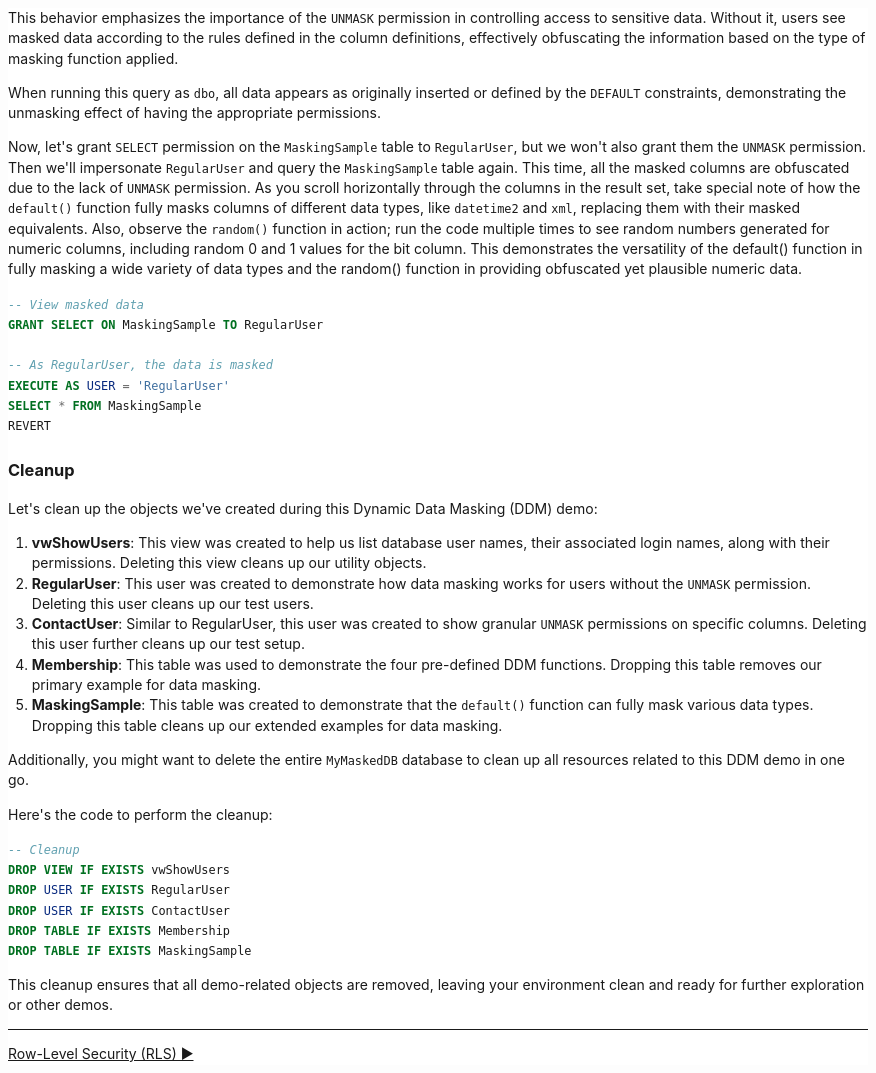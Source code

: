 This behavior emphasizes the importance of the `UNMASK` permission in controlling access to sensitive data. Without it, users see masked data according to the rules defined in the column definitions, effectively obfuscating the information based on the type of masking function applied.

When running this query as `dbo`, all data appears as originally inserted or defined by the `DEFAULT` constraints, demonstrating the unmasking effect of having the appropriate permissions.





Now, let's grant `SELECT` permission on the `MaskingSample` table to `RegularUser`, but we won't also grant them the `UNMASK` permission. Then we'll impersonate `RegularUser` and query the `MaskingSample` table again. This time, all the masked columns are obfuscated due to the lack of `UNMASK` permission. As you scroll horizontally through the columns in the result set, take special note of how the `default()` function fully masks columns of different data types, like `datetime2` and `xml`, replacing them with their masked equivalents. Also, observe the `random()` function in action; run the code multiple times to see random numbers generated for numeric columns, including random 0 and 1 values for the bit column. This demonstrates the versatility of the default() function in fully masking a wide variety of data types and the random() function in providing obfuscated yet plausible numeric data.

```sql
-- View masked data
GRANT SELECT ON MaskingSample TO RegularUser

-- As RegularUser, the data is masked
EXECUTE AS USER = 'RegularUser'
SELECT * FROM MaskingSample
REVERT
```

### Cleanup

Let's clean up the objects we've created during this Dynamic Data Masking (DDM) demo:

1. **vwShowUsers**: This view was created to help us list database user names, their associated login names, along with their permissions. Deleting this view cleans up our utility objects.
2. **RegularUser**: This user was created to demonstrate how data masking works for users without the `UNMASK` permission. Deleting this user cleans up our test users.
3. **ContactUser**: Similar to RegularUser, this user was created to show granular `UNMASK` permissions on specific columns. Deleting this user further cleans up our test setup.
4. **Membership**: This table was used to demonstrate the four pre-defined DDM functions. Dropping this table removes our primary example for data masking.
5. **MaskingSample**: This table was created to demonstrate that the `default()` function can fully mask various data types. Dropping this table cleans up our extended examples for data masking.

Additionally, you might want to delete the entire `MyMaskedDB` database to clean up all resources related to this DDM demo in one go.

Here's the code to perform the cleanup:

```sql
-- Cleanup
DROP VIEW IF EXISTS vwShowUsers
DROP USER IF EXISTS RegularUser
DROP USER IF EXISTS ContactUser
DROP TABLE IF EXISTS Membership
DROP TABLE IF EXISTS MaskingSample
```

This cleanup ensures that all demo-related objects are removed, leaving your environment clean and ready for further exploration or other demos.

___

[Row-Level Security (RLS) ▶](https://github.com/lennilobel/sql2022-workshop-hol/tree/main/HOL/3.%20Security%20Features/3.%20Row%20Level%20Security)
